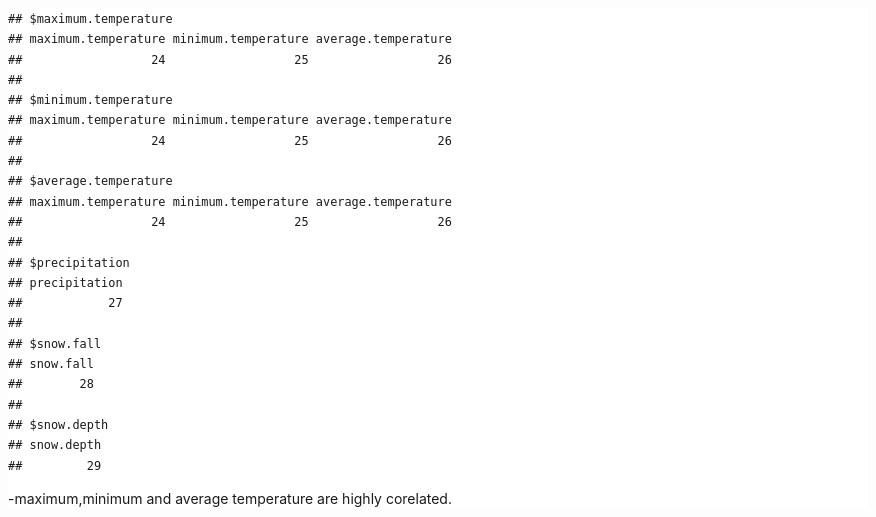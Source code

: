     ## $maximum.temperature
    ## maximum.temperature minimum.temperature average.temperature 
    ##                  24                  25                  26 
    ## 
    ## $minimum.temperature
    ## maximum.temperature minimum.temperature average.temperature 
    ##                  24                  25                  26 
    ## 
    ## $average.temperature
    ## maximum.temperature minimum.temperature average.temperature 
    ##                  24                  25                  26 
    ## 
    ## $precipitation
    ## precipitation 
    ##            27 
    ## 
    ## $snow.fall
    ## snow.fall 
    ##        28 
    ## 
    ## $snow.depth
    ## snow.depth 
    ##         29

-maximum,minimum and average temperature are highly corelated.
